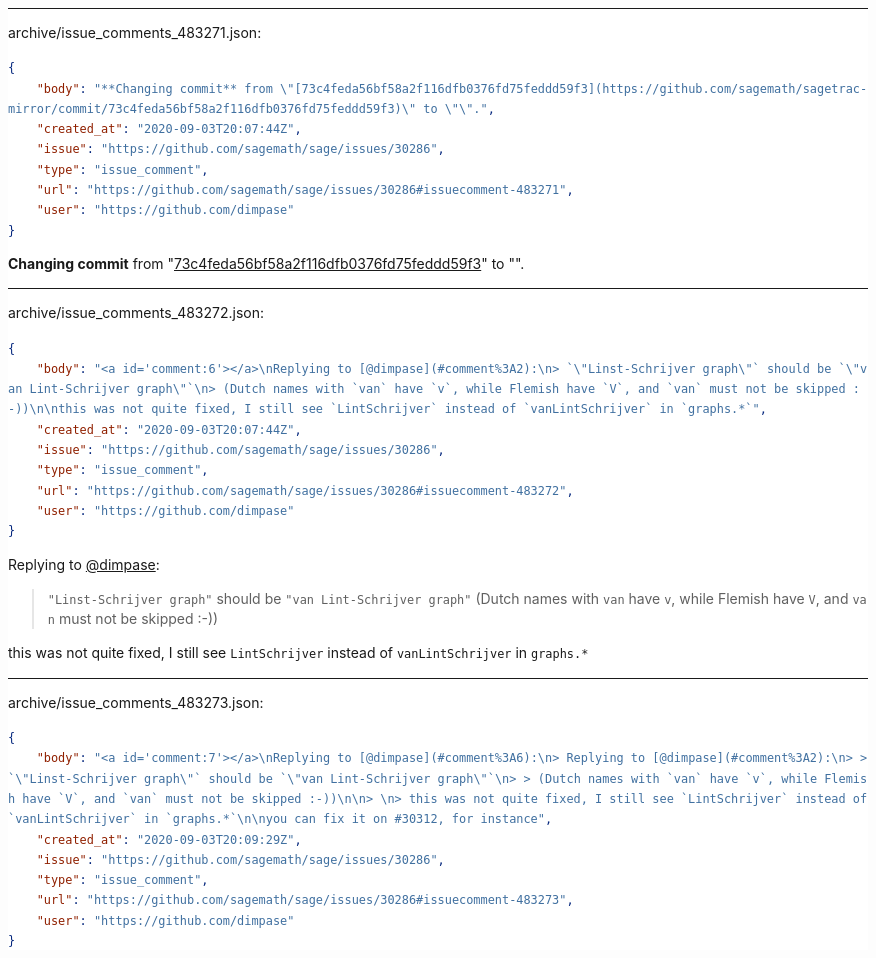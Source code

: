 

---

archive/issue_comments_483271.json:
```json
{
    "body": "**Changing commit** from \"[73c4feda56bf58a2f116dfb0376fd75feddd59f3](https://github.com/sagemath/sagetrac-mirror/commit/73c4feda56bf58a2f116dfb0376fd75feddd59f3)\" to \"\".",
    "created_at": "2020-09-03T20:07:44Z",
    "issue": "https://github.com/sagemath/sage/issues/30286",
    "type": "issue_comment",
    "url": "https://github.com/sagemath/sage/issues/30286#issuecomment-483271",
    "user": "https://github.com/dimpase"
}
```

**Changing commit** from "[73c4feda56bf58a2f116dfb0376fd75feddd59f3](https://github.com/sagemath/sagetrac-mirror/commit/73c4feda56bf58a2f116dfb0376fd75feddd59f3)" to "".



---

archive/issue_comments_483272.json:
```json
{
    "body": "<a id='comment:6'></a>\nReplying to [@dimpase](#comment%3A2):\n> `\"Linst-Schrijver graph\"` should be `\"van Lint-Schrijver graph\"`\n> (Dutch names with `van` have `v`, while Flemish have `V`, and `van` must not be skipped :-))\n\nthis was not quite fixed, I still see `LintSchrijver` instead of `vanLintSchrijver` in `graphs.*`",
    "created_at": "2020-09-03T20:07:44Z",
    "issue": "https://github.com/sagemath/sage/issues/30286",
    "type": "issue_comment",
    "url": "https://github.com/sagemath/sage/issues/30286#issuecomment-483272",
    "user": "https://github.com/dimpase"
}
```

<a id='comment:6'></a>
Replying to [@dimpase](#comment%3A2):
> `"Linst-Schrijver graph"` should be `"van Lint-Schrijver graph"`
> (Dutch names with `van` have `v`, while Flemish have `V`, and `van` must not be skipped :-))

this was not quite fixed, I still see `LintSchrijver` instead of `vanLintSchrijver` in `graphs.*`



---

archive/issue_comments_483273.json:
```json
{
    "body": "<a id='comment:7'></a>\nReplying to [@dimpase](#comment%3A6):\n> Replying to [@dimpase](#comment%3A2):\n> > `\"Linst-Schrijver graph\"` should be `\"van Lint-Schrijver graph\"`\n> > (Dutch names with `van` have `v`, while Flemish have `V`, and `van` must not be skipped :-))\n\n> \n> this was not quite fixed, I still see `LintSchrijver` instead of `vanLintSchrijver` in `graphs.*`\n\nyou can fix it on #30312, for instance",
    "created_at": "2020-09-03T20:09:29Z",
    "issue": "https://github.com/sagemath/sage/issues/30286",
    "type": "issue_comment",
    "url": "https://github.com/sagemath/sage/issues/30286#issuecomment-483273",
    "user": "https://github.com/dimpase"
}
```
